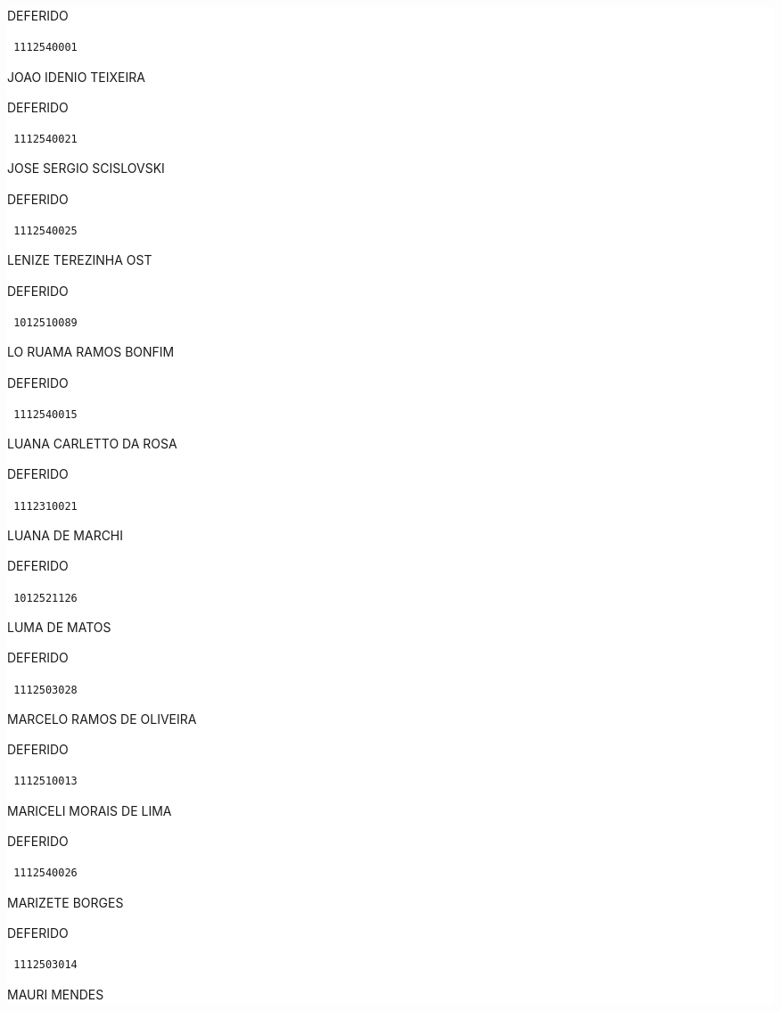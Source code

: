    DEFERIDO

     1112540001

   JOAO IDENIO TEIXEIRA

   DEFERIDO

     1112540021

   JOSE SERGIO SCISLOVSKI

   DEFERIDO

     1112540025

   LENIZE TEREZINHA OST

   DEFERIDO

     1012510089

   LO RUAMA RAMOS BONFIM

   DEFERIDO

     1112540015

   LUANA CARLETTO DA ROSA

   DEFERIDO

     1112310021

   LUANA DE MARCHI

   DEFERIDO

     1012521126

   LUMA DE MATOS

   DEFERIDO

     1112503028

   MARCELO RAMOS DE OLIVEIRA

   DEFERIDO

     1112510013

   MARICELI MORAIS DE LIMA

   DEFERIDO

     1112540026

   MARIZETE BORGES

   DEFERIDO

     1112503014

   MAURI MENDES
